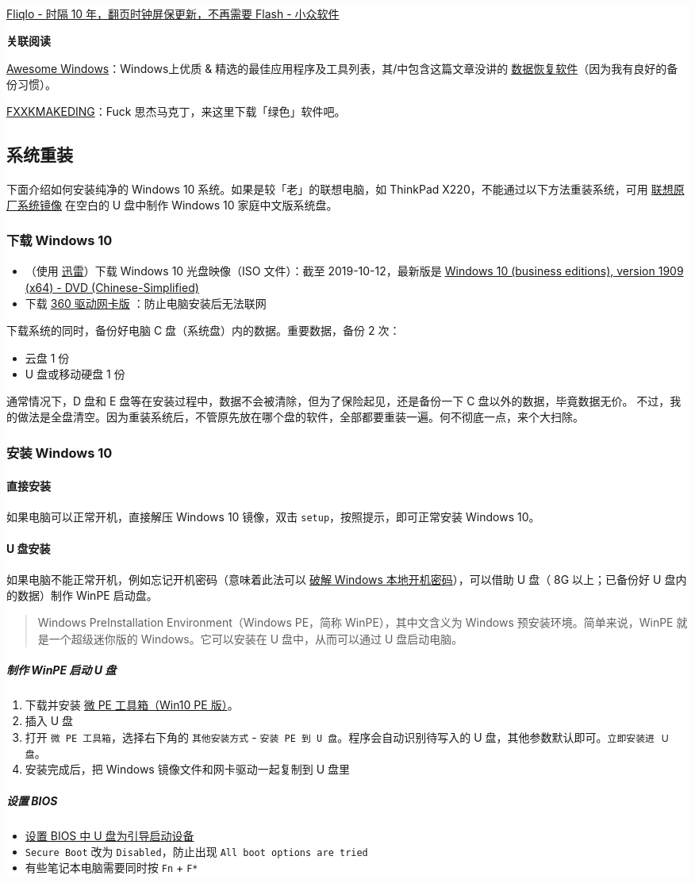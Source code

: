 [Fliqlo - 时隔 10 年，翻页时钟屏保更新，不再需要 Flash - 小众软件](https://www.appinn.com/fliqlo-1-4/)



**关联阅读**

[Awesome Windows](https://github.com/Awesome-Windows/Awesome/blob/master/README-cn.md)：Windows上优质 & 精选的最佳应用程序及工具列表，其/中包含这篇文章没讲的 [数据恢复软件](https://github.com/Awesome-Windows/Awesome/blob/master/README-cn.md#%E6%95%B0%E6%8D%AE%E6%81%A2%E5%A4%8D)（因为我有良好的备份习惯）。

[FXXKMAKEDING](https://node4.mkdmirror.workers.dev/0:/)：Fuck 思杰马克丁，来这里下载「绿色」软件吧。



## 系统重装

下面介绍如何安装纯净的 Windows 10 系统。如果是较「老」的联想电脑，如 ThinkPad X220，不能通过以下方法重装系统，可用 [联想原厂系统镜像](https://okr.lenovo.com.cn/help.html) 在空白的 U 盘中制作 Windows 10 家庭中文版系统盘。

### 下载 Windows 10

- （使用 [迅雷](https://www.xunlei.com/)）下载 Windows 10 光盘映像（ISO 文件）：截至 2019-10-12，最新版是 [Windows 10 (business editions), version 1909 (x64) - DVD (Chinese-Simplified)](https://msdn.itellyou.cn/)
- 下载 [360 驱动网卡版](http://www.360.cn/qudongdashi/index.html) ：防止电脑安装后无法联网

下载系统的同时，备份好电脑 C 盘（系统盘）内的数据。重要数据，备份 2 次：

- 云盘 1 份
- U 盘或移动硬盘 1 份

通常情况下，D 盘和 E 盘等在安装过程中，数据不会被清除，但为了保险起见，还是备份一下 C 盘以外的数据，毕竟数据无价。 不过，我的做法是全盘清空。因为重装系统后，不管原先放在哪个盘的软件，全部都要重装一遍。何不彻底一点，来个大扫除。

### 安装 Windows 10

#### 直接安装

如果电脑可以正常开机，直接解压 Windows 10 镜像，双击 `setup`，按照提示，即可正常安装 Windows 10。

#### U 盘安装

如果电脑不能正常开机，例如忘记开机密码（意味着此法可以 [破解 Windows 本地开机密码](http://www.wepe.com.cn/ubook/password.html)），可以借助 U 盘（ 8G 以上；已备份好 U 盘内的数据）制作 WinPE 启动盘。

> Windows PreInstallation Environment（Windows PE，简称 WinPE），其中文含义为 Windows 预安装环境。简单来说，WinPE 就是一个超级迷你版的 Windows。它可以安装在 U 盘中，从而可以通过 U 盘启动电脑。



##### 制作 WinPE 启动 U 盘

1. 下载并安装 [微 PE 工具箱（Win10 PE 版）](http://www.wepe.com.cn/download.html)。
2. 插入 U 盘
3. 打开 `微 PE 工具箱`，选择右下角的 `其他安装方式` - `安装 PE 到 U 盘`。程序会自动识别待写入的 U 盘，其他参数默认即可。`立即安装进 Ｕ 盘`。
4. 安装完成后，把 Windows 镜像文件和网卡驱动一起复制到 U 盘里

##### 设置 BIOS

- [设置 BIOS 中 U 盘为引导启动设备](http://jijiupan.360.cn/startguide.html)
- `Secure Boot` 改为 `Disabled`，防止出现 `All boot options are tried`
- 有些笔记本电脑需要同时按 `Fn` + `F*`
